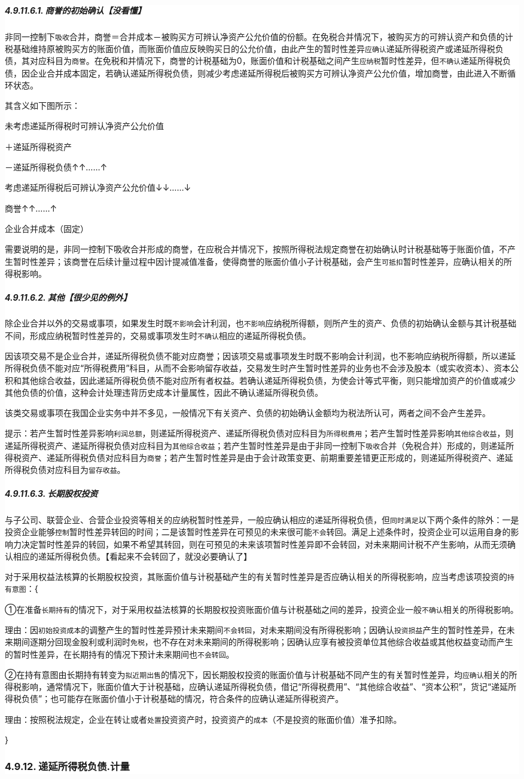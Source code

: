 ##### 4.9.11.6.1. 商誉的初始确认【没看懂】

非同一控制下`吸收`合并，商誉＝合并成本－被购买方可辨认净资产公允价值的份额。在免税合并情况下，被购买方的可辨认资产和负债的计税基础维持原被购买方的账面价值，而账面价值应反映购买日的公允价值，由此产生的暂时性差异`应确认`递延所得税资产或递延所得税负债，其对应科目为`商誉`。在免税和并情况下，商誉的计税基础为0，账面价值和计税基础之间产生`应纳税`暂时性差异，但`不确认`递延所得税负债，因企业合并成本固定，若确认递延所得税负债，则减少考虑递延所得税后被购买方可辨认净资产公允价值，增加商誉，由此进入不断循环状态。

其含义如下图所示：

未考虑递延所得税时可辨认净资产公允价值

＋递延所得税资产

－递延所得税负债↑↑……↑

考虑递延所得税后可辨认净资产公允价值↓↓……↓

商誉↑↑……↑

企业合并成本（固定）

需要说明的是，非同一控制下吸收合并形成的商誉，在应税合并情况下，按照所得税法规定商誉在初始确认时计税基础等于账面价值，不产生暂时性差异；该商誉在后续计量过程中因计提减值准备，使得商誉的账面价值小子计税基础，会产生`可抵扣`暂时性差异，应确认相关的所得税影响。

##### 4.9.11.6.2. 其他【很少见的例外】

除企业合并以外的交易或事项，如果发生时既`不影响`会计利润，也`不影响`应纳税所得额，则所产生的资产、负债的初始确认金额与其计税基础不间，形成应纳税暂时性差异的，交易或事项发生时`不确认`相应的递延所得税负债。

因该项交易不是企业合并，递延所得税负债不能对应商誉；因该项交易或事项发生时既不影响会计利润，也不影响应纳税所得额，所以递延所得税负债不能对应“所得税费用”科目，从而不会影响留存收益，交易发生时产生暂时性差异的业务也不会涉及股本（或实收资本）、资本公积和其他综合收益，因此递延所得税负债不能对应所有者权益。若确认递延所得税负债，为使会计等式平衡，则只能增加资产的价值或减少其他负债的价值，这种会计处理违背历史成本计量属性，因此不确认递延所得税负债。

该类交易或事项在我国企业实务中并不多见，一般情况下有关资产、负债的初始确认金额均为税法所认可，两者之间不会产生差异。

提示：若产生暂时性差异影响`利润总额`，则递延所得税资产、递延所得税负债对应科目为`所得税费用`；若产生暂时性差异影响`其他综合收益`，则递延所得税资产、递延所得税负债对应科目为`其他综合收益`；若产生暂时性差异是由于非同一控制下`吸收`合并（免税合并）形成的，则递延所得税资产、递延所得税负债对应科目为`商誉`；若产生暂时性差异是由于会计政策变更、前期重要差错更正形成的，则递延所得税资产、递延所得税负债对应科目为`留存收益`。

##### 4.9.11.6.3. 长期股权投资

与子公司、联营企业、合营企业投资等相关的应纳税暂时性差异，一般应确认相应的递延所得税负债，但`同时满足`以下两个条件的除外：一是投资企业能够`控制`暂时性差异转回的时间；二是该暂时性差异在可预见的未来很可能`不会`转回。满足上述条件时，投资企业可以运用自身的影响力决定暂时性差异的转回，如果不希望其转回，则在可预见的未来该项暂时性差异即不会转回，对未来期间计税不产生影响，从而无须确认相应的递延所得税负债。【看起来不会转回了，就没必要确认了】

对于采用权益法核算的长期股权投资，其账面价值与计税基础产生的有关暂时性差异是否应确认相关的所得税影响，应当考虑该项投资的`持有意图`：{

①在准备`长期持有`的情况下，对于采用权益法核算的长期股权投资账面价值与计税基础之间的差异，投资企业一般`不确认`相关的所得税影响。

理由：因`初始投资成本`的调整产生的暂时性差异预计未来期间`不会转回`，对未来期间没有所得税影响；因确认`投资损益`产生的暂时性差异，在未来期间逐期分回现金股利或利润时`免税`，也不存在对未来期间的所得税影响；因确认应享有被投资单位其他综合收益或其他权益变动而产生的暂时性差异，在长期持有的情况下预计未来期间也`不会转回`。

②在持有意图由长期持有转变为`拟近期出售`的情况下，因长期股权投资的账面价值与计税基础不同产生的有关暂时性差异，均`应确认`相关的所得税影响，通常情况下，账面价值大于计税基础，应确认递延所得税负债，借记“所得税费用”、“其他综合收益”、“资本公积”，货记“递延所得税负债”；也可能存在账面价值小于计税基础的情况，符合条件的应确认递延所得税资产。

理由：按照税法规定，企业在转让或者`处置`投资资产时，投资资产的`成本`（不是投资的账面价值）准予扣除。

}

### 4.9.12. 递延所得税负债.计量
